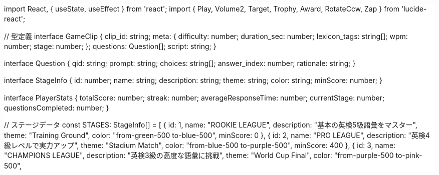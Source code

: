 import React, { useState, useEffect } from 'react';
import { Play, Volume2, Target, Trophy, Award, RotateCcw, Zap } from 'lucide-react';

// 型定義
interface GameClip {
  clip_id: string;
  meta: {
    difficulty: number;
    duration_sec: number;
    lexicon_tags: string[];
    wpm: number;
    stage: number;
  };
  questions: Question[];
  script: string;
}

interface Question {
  qid: string;
  prompt: string;
  choices: string[];
  answer_index: number;
  rationale: string;
}

interface StageInfo {
  id: number;
  name: string;
  description: string;
  theme: string;
  color: string;
  minScore: number;
}

interface PlayerStats {
  totalScore: number;
  streak: number;
  averageResponseTime: number;
  currentStage: number;
  questionsCompleted: number;
}

// ステージデータ
const STAGES: StageInfo[] = [
  {
    id: 1,
    name: "ROOKIE LEAGUE",
    description: "基本の英検5級語彙をマスター",
    theme: "Training Ground",
    color: "from-green-500 to-blue-500",
    minScore: 0
  },
  {
    id: 2,
    name: "PRO LEAGUE", 
    description: "英検4級レベルで実力アップ",
    theme: "Stadium Match",
    color: "from-blue-500 to-purple-500",
    minScore: 400
  },
  {
    id: 3,
    name: "CHAMPIONS LEAGUE",
    description: "英検3級の高度な語彙に挑戦", 
    theme: "World Cup Final",
    color: "from-purple-500 to-pink-500",